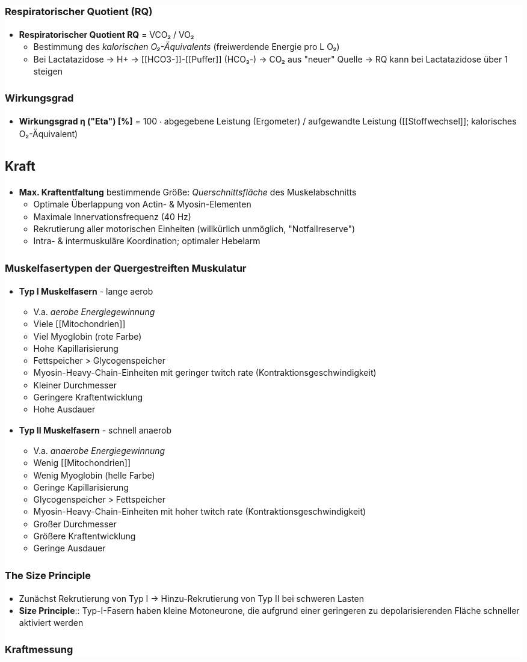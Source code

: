 ### Respiratorischer Quotient (RQ)

- **Respiratorischer Quotient RQ** = VCO₂ / VO₂
    - Bestimmung des *kalorischen O₂-Äquivalents* (freiwerdende Energie pro L O₂)
    - Bei Lactatazidose → H+ → [[HCO3-]]-[[Puffer]] (HCO₃-) → CO₂ aus "neuer" Quelle → RQ kann bei Lactatazidose über 1 steigen

### Wirkungsgrad

- **Wirkungsgrad η ("Eta") [%]** = 100 ∙ abgegebene Leistung (Ergometer) / aufgewandte Leistung ([[Stoffwechsel]]; kalorisches O₂-Äquivalent)

## Kraft

- **Max. Kraftentfaltung** bestimmende Größe: *Querschnittsfläche* des Muskelabschnitts
    - Optimale Überlappung von Actin- & Myosin-Elementen
    - Maximale Innervationsfrequenz (40 Hz)
    - Rekrutierung aller motorischen Einheiten (willkürlich unmöglich, "Notfallreserve")
    - Intra- & intermuskuläre Koordination; optimaler Hebelarm

### Muskelfasertypen der Quergestreiften Muskulatur

- **Typ I Muskelfasern** - lange aerob
    - V.a. *aerobe Energiegewinnung*
    - Viele [[Mitochondrien]]
    - Viel Myoglobin (rote Farbe)
    - Hohe Kapillarisierung
    - Fettspeicher > Glycogenspeicher
    - Myosin-Heavy-Chain-Einheiten mit geringer twitch rate (Kontraktionsgeschwindigkeit)
    - Kleiner Durchmesser
    - Geringere Kraftentwicklung
    - Hohe Ausdauer

- **Typ II Muskelfasern** - schnell anaerob
    - V.a. *anaerobe Energiegewinnung*
    - Wenig [[Mitochondrien]]
    - Wenig Myoglobin (helle Farbe)
    - Geringe Kapillarisierung
    - Glycogenspeicher > Fettspeicher
    - Myosin-Heavy-Chain-Einheiten mit hoher twitch rate (Kontraktionsgeschwindigkeit)
    - Großer Durchmesser
    - Größere Kraftentwicklung
    - Geringe Ausdauer

### The Size Principle

- Zunächst Rekrutierung von Typ I → Hinzu-Rekrutierung von Typ II bei schweren Lasten
- **Size Principle**:: Typ-I-Fasern haben kleine Motoneurone, die aufgrund einer geringeren zu depolarisierenden Fläche schneller aktiviert werden

### Kraftmessung
